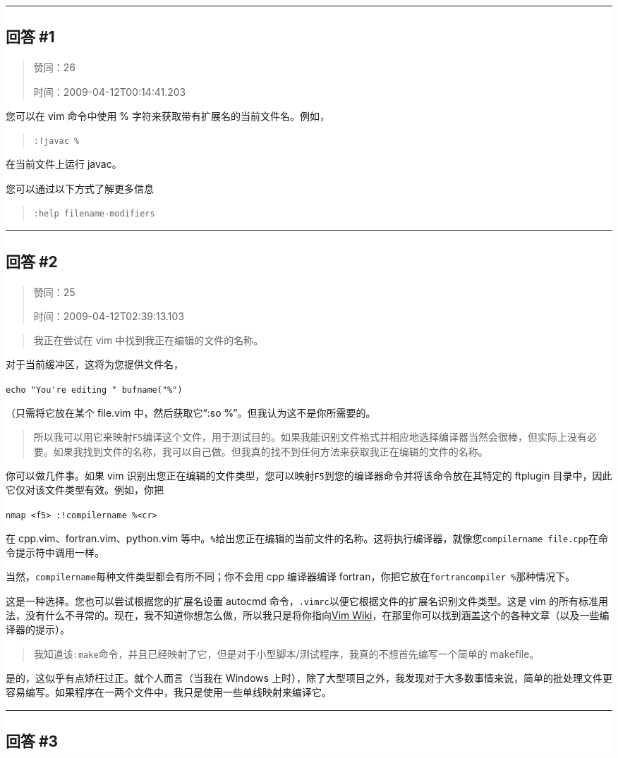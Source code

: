 * * *

## 回答 #1

> 赞同：26
> 
> 时间：2009-04-12T00:14:41.203

您可以在 vim 命令中使用 % 字符来获取带有扩展名的当前文件名。例如，

> `:!javac %`

在当前文件上运行 javac。

您可以通过以下方式了解更多信息

> `:help filename-modifiers`

* * *

## 回答 #2

> 赞同：25
> 
> 时间：2009-04-12T02:39:13.103

> 我正在尝试在 vim 中找到我正在编辑的文件的名称。

对于当前缓冲区，这将为您提供文件名，

```
echo "You're editing " bufname("%") 
```

（只需将它放在某个 file.vim 中，然后获取它“:so %”。但我认为这不是你所需要的。

> 所以我可以用它来映射`F5`编译这个文件，用于测试目的。如果我能识别文件格式并相应地选择编译器当然会很棒，但实际上没有必要。如果我找到文件的名称，我可以自己做。但我真的找不到任何方法来获取我正在编辑的文件的名称。

你可以做几件事。如果 vim 识别出您正在编辑的文件类型，您可以映射`F5`到您的编译器命令并将该命令放在其特定的 ftplugin 目录中，因此它仅对该文件类型有效。例如，你把

```
nmap <f5> :!compilername %<cr> 
```

在 cpp.vim、fortran.vim、python.vim 等中。`%`给出您正在编辑的当前文件的名称。这将执行编译器，就像您`compilername file.cpp`在命令提示符中调用一样。

当然，`compilername`每种文件类型都会有所不同；你不会用 cpp 编译器编译 fortran，你把它放在`fortrancompiler %`那种情况下。

这是一种选择。您也可以尝试根据您的扩​​展名设置 autocmd 命令，`.vimrc`以便它根据文件的扩展名识别文件类型。这是 vim 的所有标准用法，没有什么不寻常的。现在，我不知道你想怎么做，所以我只是将你指向[Vim Wiki](http://vim.wikia.com/wiki/Main_Page)，在那里你可以找到涵盖这个的各种文章（以及一些编译器的提示）。

> 我知道该`:make`命令，并且已经映射了它，但是对于小型脚本/测试程序，我真的不想首先编写一个简单的 makefile。

是的，这似乎有点矫枉过正。就个人而言（当我在 Windows 上时），除了大型项目之外，我发现对于大多数事情来说，简单的批处理文件更容易编写。如果程序在一两个文件中，我只是使用一些单线映射来编译它。

* * *

## 回答 #3
